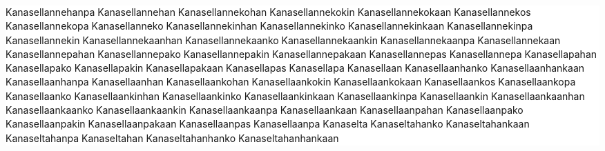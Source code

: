 Kanasellannehanpa
Kanasellannehan
Kanasellannekohan
Kanasellannekokin
Kanasellannekokaan
Kanasellannekos
Kanasellannekopa
Kanasellanneko
Kanasellannekinhan
Kanasellannekinko
Kanasellannekinkaan
Kanasellannekinpa
Kanasellannekin
Kanasellannekaanhan
Kanasellannekaanko
Kanasellannekaankin
Kanasellannekaanpa
Kanasellannekaan
Kanasellannepahan
Kanasellannepako
Kanasellannepakin
Kanasellannepakaan
Kanasellannepas
Kanasellannepa
Kanasellapahan
Kanasellapako
Kanasellapakin
Kanasellapakaan
Kanasellapas
Kanasellapa
Kanasellaan
Kanasellaanhanko
Kanasellaanhankaan
Kanasellaanhanpa
Kanasellaanhan
Kanasellaankohan
Kanasellaankokin
Kanasellaankokaan
Kanasellaankos
Kanasellaankopa
Kanasellaanko
Kanasellaankinhan
Kanasellaankinko
Kanasellaankinkaan
Kanasellaankinpa
Kanasellaankin
Kanasellaankaanhan
Kanasellaankaanko
Kanasellaankaankin
Kanasellaankaanpa
Kanasellaankaan
Kanasellaanpahan
Kanasellaanpako
Kanasellaanpakin
Kanasellaanpakaan
Kanasellaanpas
Kanasellaanpa
Kanaselta
Kanaseltahanko
Kanaseltahankaan
Kanaseltahanpa
Kanaseltahan
Kanaseltahanhanko
Kanaseltahanhankaan